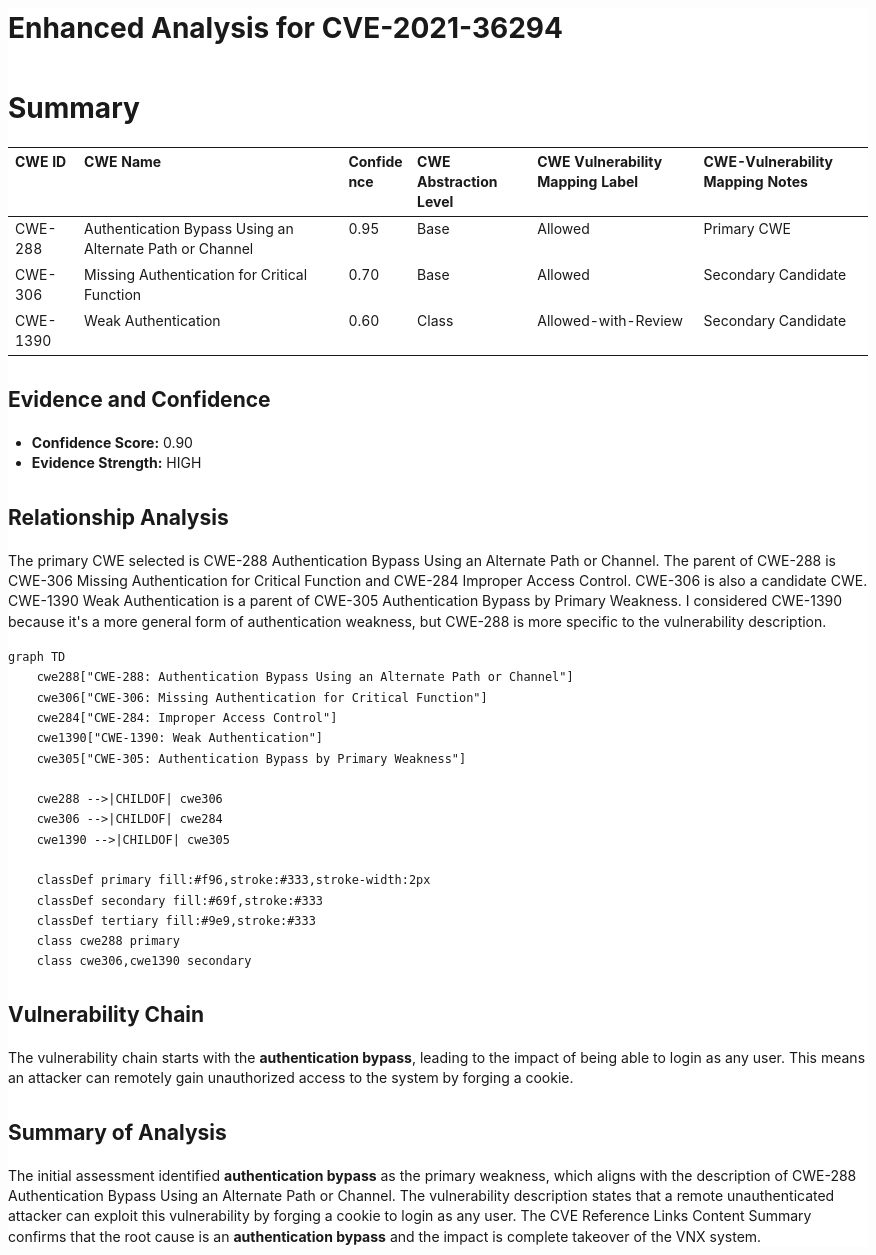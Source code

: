 # Enhanced Analysis for CVE-2021-36294

# Summary
| CWE ID    | CWE Name                                      | Confidence | CWE Abstraction Level | CWE Vulnerability Mapping Label | CWE-Vulnerability Mapping Notes |
| :-------- | :-------------------------------------------- | :--------- | :-------------------- | :------------------------------ | :------------------------------ |
| CWE-288   | Authentication Bypass Using an Alternate Path or Channel | 0.95      | Base                 | Allowed                       | Primary CWE                     |
| CWE-306   | Missing Authentication for Critical Function         | 0.70       | Base                 | Allowed                       | Secondary Candidate           |
| CWE-1390  | Weak Authentication                           | 0.60       | Class                 | Allowed-with-Review           | Secondary Candidate           |

## Evidence and Confidence

*   **Confidence Score:** 0.90
*   **Evidence Strength:** HIGH

## Relationship Analysis
The primary CWE selected is CWE-288 Authentication Bypass Using an Alternate Path or Channel. The parent of CWE-288 is CWE-306 Missing Authentication for Critical Function and CWE-284 Improper Access Control. CWE-306 is also a candidate CWE. CWE-1390 Weak Authentication is a parent of CWE-305 Authentication Bypass by Primary Weakness. I considered CWE-1390 because it's a more general form of authentication weakness, but CWE-288 is more specific to the vulnerability description.
```mermaid
graph TD
    cwe288["CWE-288: Authentication Bypass Using an Alternate Path or Channel"]
    cwe306["CWE-306: Missing Authentication for Critical Function"]
    cwe284["CWE-284: Improper Access Control"]
    cwe1390["CWE-1390: Weak Authentication"]
    cwe305["CWE-305: Authentication Bypass by Primary Weakness"]
    
    cwe288 -->|CHILDOF| cwe306
    cwe306 -->|CHILDOF| cwe284
    cwe1390 -->|CHILDOF| cwe305
    
    classDef primary fill:#f96,stroke:#333,stroke-width:2px
    classDef secondary fill:#69f,stroke:#333
    classDef tertiary fill:#9e9,stroke:#333
    class cwe288 primary
    class cwe306,cwe1390 secondary
```

## Vulnerability Chain
The vulnerability chain starts with the **authentication bypass**, leading to the impact of being able to login as any user. This means an attacker can remotely gain unauthorized access to the system by forging a cookie.

## Summary of Analysis
The initial assessment identified **authentication bypass** as the primary weakness, which aligns with the description of CWE-288 Authentication Bypass Using an Alternate Path or Channel. The vulnerability description states that a remote unauthenticated attacker can exploit this vulnerability by forging a cookie to login as any user. The CVE Reference Links Content Summary confirms that the root cause is an **authentication bypass** and the impact is complete takeover of the VNX system.
